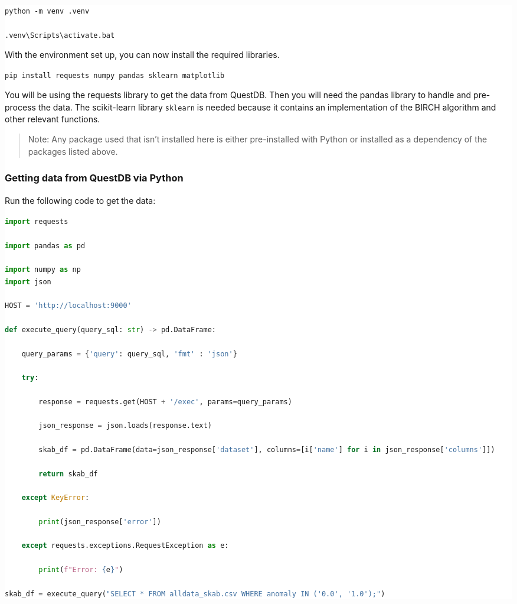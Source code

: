 ```
python -m venv .venv

.venv\Scripts\activate.bat
```
With the environment set up, you can now install the required libraries. 

```
pip install requests numpy pandas sklearn matplotlib
```

You will be using the requests library to get the data from QuestDB. Then you will need the pandas library to handle and pre-process the data. The scikit-learn library `sklearn` is needed because it contains an implementation of the BIRCH algorithm and other relevant functions. 

> Note: Any package used that isn’t installed here is either pre-installed with Python or installed as a dependency of the packages listed above.

### Getting data from QuestDB via Python

Run the following code to get the data: 

```python
import requests

import pandas as pd

import numpy as np
import json

HOST = 'http://localhost:9000'

def execute_query(query_sql: str) -> pd.DataFrame:

    query_params = {'query': query_sql, 'fmt' : 'json'}

    try:

        response = requests.get(HOST + '/exec', params=query_params)

        json_response = json.loads(response.text)

        skab_df = pd.DataFrame(data=json_response['dataset'], columns=[i['name'] for i in json_response['columns']])

        return skab_df

    except KeyError:

        print(json_response['error'])

    except requests.exceptions.RequestException as e:

        print(f"Error: {e}")

skab_df = execute_query("SELECT * FROM alldata_skab.csv WHERE anomaly IN ('0.0', '1.0');")

```
